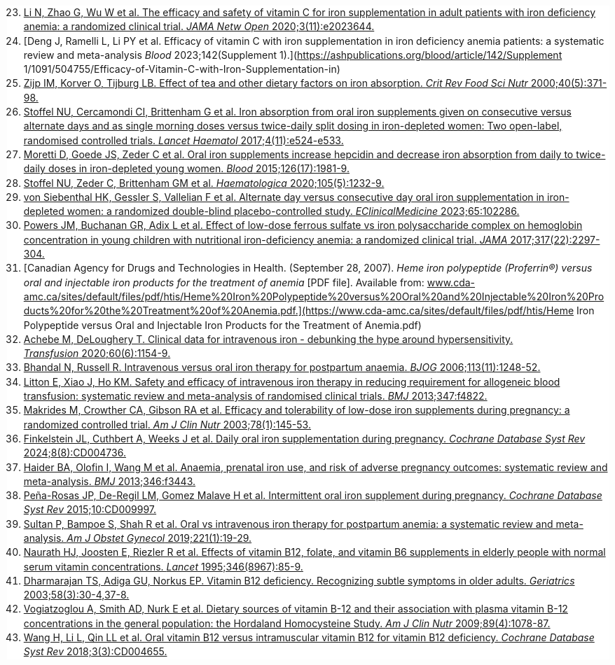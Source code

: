 23. [Li N, Zhao G, Wu W et al. The efficacy and safety of vitamin C for iron supplementation in adult patients with iron deficiency anemia: a randomized clinical trial. *JAMA Netw Open* 2020;3(11):e2023644.](https://pubmed.ncbi.nlm.nih.gov/33136134/)
24. [Deng J, Ramelli L, Li PY et al. Efficacy of vitamin C with iron supplementation in iron deficiency anemia patients: a systematic review and meta-analysis *Blood* 2023;142(Supplement 1).](https://ashpublications.org/blood/article/142/Supplement 1/1091/504755/Efficacy-of-Vitamin-C-with-Iron-Supplementation-in)
25. [Zijp IM, Korver O, Tijburg LB. Effect of tea and other dietary factors on iron absorption. *Crit Rev Food Sci Nutr* 2000;40(5):371-98.](http://www.ncbi.nlm.nih.gov/pubmed/11029010)
26. [Stoffel NU, Cercamondi CI, Brittenham G et al. Iron absorption from oral iron supplements given on consecutive versus alternate days and as single morning doses versus twice-daily split dosing in iron-depleted women: Two open-label, randomised controlled trials. *Lancet Haematol* 2017;4(11):e524-e533.](https://www.ncbi.nlm.nih.gov/pubmed/29032957/)
27. [Moretti D, Goede JS, Zeder C et al. Oral iron supplements increase hepcidin and decrease iron absorption from daily to twice-daily doses in iron-depleted young women. *Blood* 2015;126(17):1981-9.](https://pubmed.ncbi.nlm.nih.gov/26289639/)
28. [Stoffel NU, Zeder C, Brittenham GM et al. *Haematologica* 2020;105(5):1232-9.](https://www.ncbi.nlm.nih.gov/pubmed/31413088/)
29. [von Siebenthal HK, Gessler S, Vallelian F et al. Alternate day versus consecutive day oral iron supplementation in iron-depleted women: a randomized double-blind placebo-controlled study. *EClinicalMedicine* 2023;65:102286.](https://www.ncbi.nlm.nih.gov/pubmed/38021373)
30. [Powers JM, Buchanan GR, Adix L et al. Effect of low-dose ferrous sulfate vs iron polysaccharide complex on hemoglobin concentration in young children with nutritional iron-deficiency anemia: a randomized clinical trial. *JAMA* 2017;317(22):2297-304.](https://www.ncbi.nlm.nih.gov/pubmed/28609534/)
31. [Canadian Agency for Drugs and Technologies in Health. (September 28, 2007). *Heme iron polypeptide (Proferrin®) versus oral and injectable iron products for the treatment of anemia* [PDF file]. Available from: www.cda-amc.ca/sites/default/files/pdf/htis/Heme%20Iron%20Polypeptide%20versus%20Oral%20and%20Injectable%20Iron%20Products%20for%20the%20Treatment%20of%20Anemia.pdf.](https://www.cda-amc.ca/sites/default/files/pdf/htis/Heme Iron Polypeptide versus Oral and Injectable Iron Products for the Treatment of Anemia.pdf)
32. [Achebe M, DeLoughery T. Clinical data for intravenous iron - debunking the hype around hypersensitivity. *Transfusion* 2020;60(6):1154-9.](https://www.ncbi.nlm.nih.gov/pubmed/32479668/)
33. [Bhandal N, Russell R. Intravenous versus oral iron therapy for postpartum anaemia. *BJOG* 2006;113(11):1248-52.](http://www.ncbi.nlm.nih.gov/pubmed/17004982)
34. [Litton E, Xiao J, Ho KM. Safety and efficacy of intravenous iron therapy in reducing requirement for allogeneic blood transfusion: systematic review and meta-analysis of randomised clinical trials. *BMJ* 2013;347:f4822.](http://www.ncbi.nlm.nih.gov/pubmed/23950195)
35. [Makrides M, Crowther CA, Gibson RA et al. Efficacy and tolerability of low-dose iron supplements during pregnancy: a randomized controlled trial. *Am J Clin Nutr* 2003;78(1):145-53.](http://www.ncbi.nlm.nih.gov/entrez/query.fcgi?cmd=Retrieve&db=pubmed&dopt=Abstract&list_uids=12816784)
36. [Finkelstein JL, Cuthbert A, Weeks J et al. Daily oral iron supplementation during pregnancy. *Cochrane Database Syst Rev* 2024;8(8):CD004736.](http://www.ncbi.nlm.nih.gov/pubmed/39145520)
37. [Haider BA, Olofin I, Wang M et al. Anaemia, prenatal iron use, and risk of adverse pregnancy outcomes: systematic review and meta-analysis. *BMJ* 2013;346:f3443.](http://www.ncbi.nlm.nih.gov/pubmed/23794316)
38. [Peña-Rosas JP, De-Regil LM, Gomez Malave H et al. Intermittent oral iron supplement during pregnancy. *Cochrane Database Syst Rev* 2015;10:CD009997.](http://www.ncbi.nlm.nih.gov/pubmed/26482110)
39. [Sultan P, Bampoe S, Shah R et al. Oral vs intravenous iron therapy for postpartum anemia: a systematic review and meta-analysis. *Am J Obstet Gynecol* 2019;221(1):19-29.](https://www.ncbi.nlm.nih.gov/pubmed/30578747/)
40. [Naurath HJ, Joosten E, Riezler R et al. Effects of vitamin B12, folate, and vitamin B6 supplements in elderly people with normal serum vitamin concentrations. *Lancet* 1995;346(8967):85-9.](http://www.ncbi.nlm.nih.gov/pubmed/7603218)
41. [Dharmarajan TS, Adiga GU, Norkus EP. Vitamin B12 deficiency. Recognizing subtle symptoms in older adults. *Geriatrics* 2003;58(3):30-4,37-8.](http://www.ncbi.nlm.nih.gov/entrez/query.fcgi?cmd=Retrieve&db=pubmed&dopt=Abstract&list_uids=12650116)
42. [Vogiatzoglou A, Smith AD, Nurk E et al. Dietary sources of vitamin B-12 and their association with plasma vitamin B-12 concentrations in the general population: the Hordaland Homocysteine Study. *Am J Clin Nutr* 2009;89(4):1078-87.](https://www.ncbi.nlm.nih.gov/pubmed/19190073)
43. [Wang H, Li L, Qin LL et al. Oral vitamin B12 versus intramuscular vitamin B12 for vitamin B12 deficiency. *Cochrane Database Syst Rev* 2018;3(3):CD004655.](https://www.ncbi.nlm.nih.gov/pubmed/29543316)